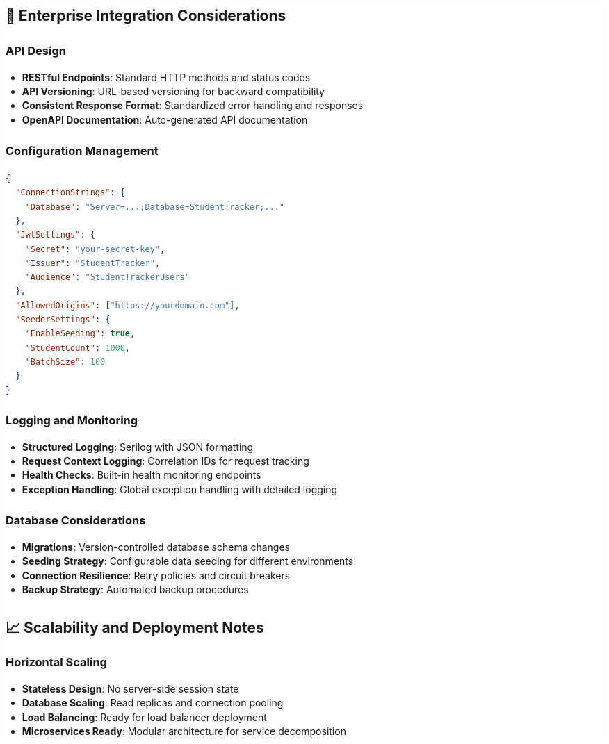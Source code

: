 ## 🏢 Enterprise Integration Considerations

### API Design

- **RESTful Endpoints**: Standard HTTP methods and status codes
- **API Versioning**: URL-based versioning for backward compatibility
- **Consistent Response Format**: Standardized error handling and responses
- **OpenAPI Documentation**: Auto-generated API documentation

### Configuration Management

```json
{
  "ConnectionStrings": {
    "Database": "Server=...;Database=StudentTracker;..."
  },
  "JwtSettings": {
    "Secret": "your-secret-key",
    "Issuer": "StudentTracker",
    "Audience": "StudentTrackerUsers"
  },
  "AllowedOrigins": ["https://yourdomain.com"],
  "SeederSettings": {
    "EnableSeeding": true,
    "StudentCount": 1000,
    "BatchSize": 100
  }
}
```

### Logging and Monitoring

- **Structured Logging**: Serilog with JSON formatting
- **Request Context Logging**: Correlation IDs for request tracking
- **Health Checks**: Built-in health monitoring endpoints
- **Exception Handling**: Global exception handling with detailed logging

### Database Considerations

- **Migrations**: Version-controlled database schema changes
- **Seeding Strategy**: Configurable data seeding for different environments
- **Connection Resilience**: Retry policies and circuit breakers
- **Backup Strategy**: Automated backup procedures

## 📈 Scalability and Deployment Notes

### Horizontal Scaling

- **Stateless Design**: No server-side session state
- **Database Scaling**: Read replicas and connection pooling
- **Load Balancing**: Ready for load balancer deployment
- **Microservices Ready**: Modular architecture for service decomposition
